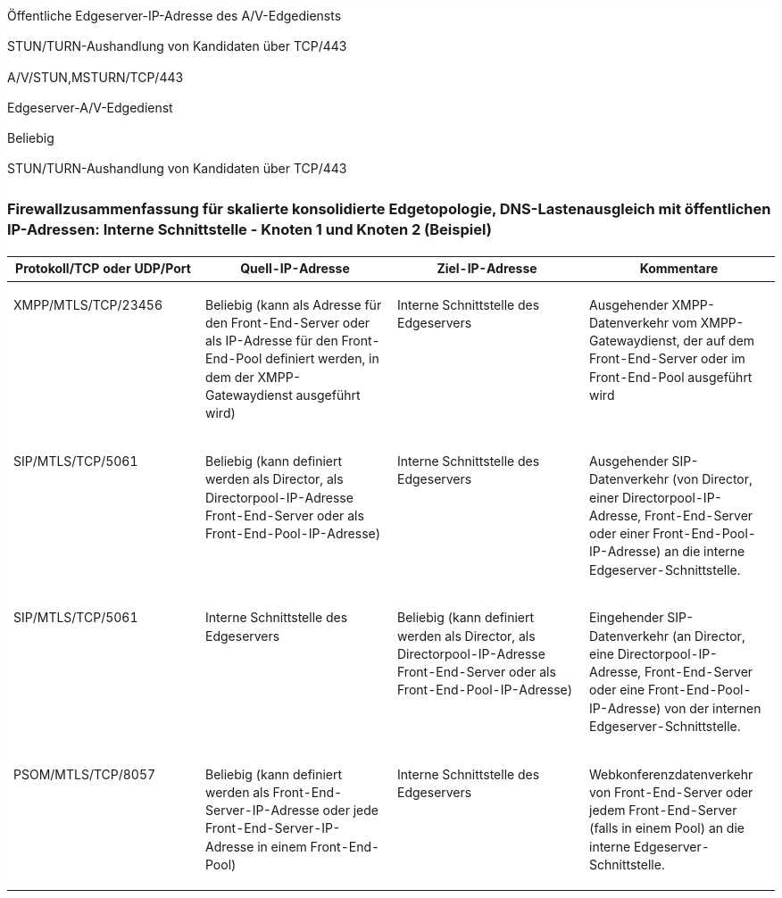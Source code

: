 <td><p>Öffentliche Edgeserver-IP-Adresse des A/V-Edgediensts</p></td>
<td><p>STUN/TURN-Aushandlung von Kandidaten über TCP/443</p></td>
</tr>
<tr class="even">
<td><p>A/V/STUN,MSTURN/TCP/443</p></td>
<td><p>Edgeserver-A/V-Edgedienst</p></td>
<td><p>Beliebig</p></td>
<td><p>STUN/TURN-Aushandlung von Kandidaten über TCP/443</p></td>
</tr>
</tbody>
</table>


### Firewallzusammenfassung für skalierte konsolidierte Edgetopologie, DNS-Lastenausgleich mit öffentlichen IP-Adressen: Interne Schnittstelle - Knoten 1 und Knoten 2 (Beispiel)

<table>
<colgroup>
<col style="width: 25%" />
<col style="width: 25%" />
<col style="width: 25%" />
<col style="width: 25%" />
</colgroup>
<thead>
<tr class="header">
<th>Protokoll/TCP oder UDP/Port</th>
<th>Quell-IP-Adresse</th>
<th>Ziel-IP-Adresse</th>
<th>Kommentare</th>
</tr>
</thead>
<tbody>
<tr class="odd">
<td><p>XMPP/MTLS/TCP/23456</p></td>
<td><p>Beliebig (kann als Adresse für den Front-End-Server oder als IP-Adresse für den Front-End-Pool definiert werden, in dem der XMPP-Gatewaydienst ausgeführt wird)</p></td>
<td><p>Interne Schnittstelle des Edgeservers</p></td>
<td><p>Ausgehender XMPP-Datenverkehr vom XMPP-Gatewaydienst, der auf dem Front-End-Server oder im Front-End-Pool ausgeführt wird</p></td>
</tr>
<tr class="even">
<td><p>SIP/MTLS/TCP/5061</p></td>
<td><p>Beliebig (kann definiert werden als Director, als Directorpool-IP-Adresse Front-End-Server oder als Front-End-Pool-IP-Adresse)</p></td>
<td><p>Interne Schnittstelle des Edgeservers</p></td>
<td><p>Ausgehender SIP-Datenverkehr (von Director, einer Directorpool-IP-Adresse, Front-End-Server oder einer Front-End-Pool-IP-Adresse) an die interne Edgeserver-Schnittstelle.</p></td>
</tr>
<tr class="odd">
<td><p>SIP/MTLS/TCP/5061</p></td>
<td><p>Interne Schnittstelle des Edgeservers</p></td>
<td><p>Beliebig (kann definiert werden als Director, als Directorpool-IP-Adresse Front-End-Server oder als Front-End-Pool-IP-Adresse)</p></td>
<td><p>Eingehender SIP-Datenverkehr (an Director, eine Directorpool-IP-Adresse, Front-End-Server oder eine Front-End-Pool-IP-Adresse) von der internen Edgeserver-Schnittstelle.</p></td>
</tr>
<tr class="even">
<td><p>PSOM/MTLS/TCP/8057</p></td>
<td><p>Beliebig (kann definiert werden als Front-End-Server-IP-Adresse oder jede Front-End-Server-IP-Adresse in einem Front-End-Pool)</p></td>
<td><p>Interne Schnittstelle des Edgeservers</p></td>
<td><p>Webkonferenzdatenverkehr von Front-End-Server oder jedem Front-End-Server (falls in einem Pool) an die interne Edgeserver-Schnittstelle.</p></td>